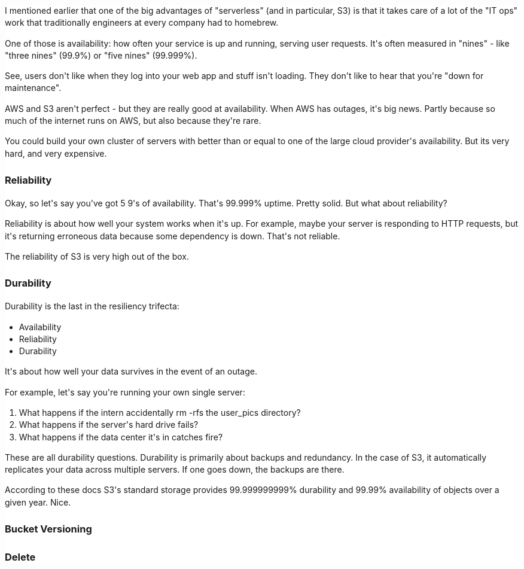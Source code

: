 I mentioned earlier that one of the big advantages of "serverless" (and in particular, S3) is that it takes care of a lot of the "IT ops" work that traditionally engineers at every company had to homebrew.

One of those is availability: how often your service is up and running, serving user requests. 
It's often measured in "nines" - like "three nines" (99.9%) or "five nines" (99.999%).

See, users don't like when they log into your web app and stuff isn't loading. 
They don't like to hear that you're "down for maintenance".

AWS and S3 aren't perfect - but they are really good at availability. 
When AWS has outages, it's big news. 
Partly because so much of the internet runs on AWS, but also because they're rare.

You could build your own cluster of servers with better than or equal to one of the large cloud provider's availability. 
But its very hard, and very expensive.

### Reliability

Okay, so let's say you've got 5 9's of availability. 
That's 99.999% uptime. 
Pretty solid. 
But what about reliability?

Reliability is about how well your system works when it's up. 
For example, maybe your server is responding to HTTP requests, but it's returning erroneous data because some dependency is down. 
That's not reliable.

The reliability of S3 is very high out of the box.

### Durability

Durability is the last in the resiliency trifecta:

* Availability
* Reliability
* Durability

It's about how well your data survives in the event of an outage. 

For example, let's say you're running your own single server:

1. What happens if the intern accidentally rm -rfs the user_pics directory?
2. What happens if the server's hard drive fails?
3. What happens if the data center it's in catches fire?

These are all durability questions. 
Durability is primarily about backups and redundancy. 
In the case of S3, it automatically replicates your data across multiple servers. 
If one goes down, the backups are there.

According to these docs S3's standard storage provides 99.999999999% durability and 99.99% availability of objects over a given year. Nice.

### Bucket Versioning

### Delete